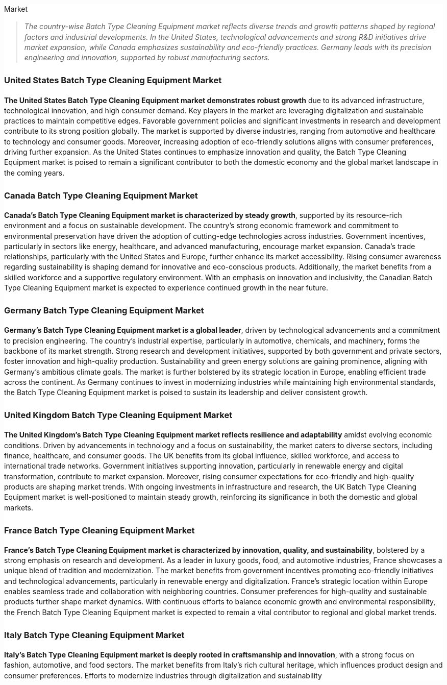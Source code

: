 Market<br /></span></h1><blockquote><p><em><span class="">The country-wise Batch Type Cleaning Equipment market reflects diverse trends and growth patterns shaped by regional factors and industrial developments. In the United States, technological advancements and strong R&amp;D initiatives drive market expansion, while Canada emphasizes sustainability and eco-friendly practices. Germany leads with its precision engineering and innovation, supported by robust manufacturing sectors.</span></em></p></blockquote><h3><strong>United States Batch Type Cleaning Equipment Market</strong></h3><p><strong>The United States Batch Type Cleaning Equipment market demonstrates robust growth</strong> due to its advanced infrastructure, technological innovation, and high consumer demand. Key players in the market are leveraging digitalization and sustainable practices to maintain competitive edges. Favorable government policies and significant investments in research and development contribute to its strong position globally. The market is supported by diverse industries, ranging from automotive and healthcare to technology and consumer goods. Moreover, increasing adoption of eco-friendly solutions aligns with consumer preferences, driving further expansion. As the United States continues to emphasize innovation and quality, the Batch Type Cleaning Equipment market is poised to remain a significant contributor to both the domestic economy and the global market landscape in the coming years.</p><h3><strong>Canada Batch Type Cleaning Equipment Market</strong></h3><p><strong>Canada&rsquo;s Batch Type Cleaning Equipment market is characterized by steady growth</strong>, supported by its resource-rich environment and a focus on sustainable development. The country&rsquo;s strong economic framework and commitment to environmental preservation have driven the adoption of cutting-edge technologies across industries. Government incentives, particularly in sectors like energy, healthcare, and advanced manufacturing, encourage market expansion. Canada&rsquo;s trade relationships, particularly with the United States and Europe, further enhance its market accessibility. Rising consumer awareness regarding sustainability is shaping demand for innovative and eco-conscious products. Additionally, the market benefits from a skilled workforce and a supportive regulatory environment. With an emphasis on innovation and inclusivity, the Canadian Batch Type Cleaning Equipment market is expected to experience continued growth in the near future.</p><h3><strong>Germany Batch Type Cleaning Equipment Market</strong></h3><p><strong>Germany&rsquo;s Batch Type Cleaning Equipment market is a global leader</strong>, driven by technological advancements and a commitment to precision engineering. The country&rsquo;s industrial expertise, particularly in automotive, chemicals, and machinery, forms the backbone of its market strength. Strong research and development initiatives, supported by both government and private sectors, foster innovation and high-quality production. Sustainability and green energy solutions are gaining prominence, aligning with Germany&rsquo;s ambitious climate goals. The market is further bolstered by its strategic location in Europe, enabling efficient trade across the continent. As Germany continues to invest in modernizing industries while maintaining high environmental standards, the Batch Type Cleaning Equipment market is poised to sustain its leadership and deliver consistent growth.</p><h3><strong>United Kingdom Batch Type Cleaning Equipment Market</strong></h3><p><strong>The United Kingdom&rsquo;s Batch Type Cleaning Equipment market reflects resilience and adaptability</strong> amidst evolving economic conditions. Driven by advancements in technology and a focus on sustainability, the market caters to diverse sectors, including finance, healthcare, and consumer goods. The UK benefits from its global influence, skilled workforce, and access to international trade networks. Government initiatives supporting innovation, particularly in renewable energy and digital transformation, contribute to market expansion. Moreover, rising consumer expectations for eco-friendly and high-quality products are shaping market trends. With ongoing investments in infrastructure and research, the UK Batch Type Cleaning Equipment market is well-positioned to maintain steady growth, reinforcing its significance in both the domestic and global markets.</p><h3><strong>France Batch Type Cleaning Equipment Market</strong></h3><p><strong>France&rsquo;s Batch Type Cleaning Equipment market is characterized by innovation, quality, and sustainability</strong>, bolstered by a strong emphasis on research and development. As a leader in luxury goods, food, and automotive industries, France showcases a unique blend of tradition and modernization. The market benefits from government incentives promoting eco-friendly initiatives and technological advancements, particularly in renewable energy and digitalization. France&rsquo;s strategic location within Europe enables seamless trade and collaboration with neighboring countries. Consumer preferences for high-quality and sustainable products further shape market dynamics. With continuous efforts to balance economic growth and environmental responsibility, the French Batch Type Cleaning Equipment market is expected to remain a vital contributor to regional and global market trends.</p><h3><strong>Italy Batch Type Cleaning Equipment Market</strong></h3><p><strong>Italy&rsquo;s Batch Type Cleaning Equipment market is deeply rooted in craftsmanship and innovation</strong>, with a strong focus on fashion, automotive, and food sectors. The market benefits from Italy&rsquo;s rich cultural heritage, which influences product design and consumer preferences. Efforts to modernize industries through digitalization and sustainability